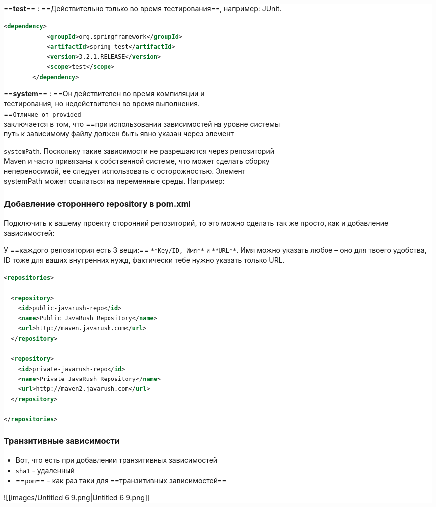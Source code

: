 ==**test**== : ==Действительно только во время тестирования==, например: JUnit.

```XML
<dependency>
            <groupId>org.springframework</groupId>
            <artifactId>spring-test</artifactId>
            <version>3.2.1.RELEASE</version>
            <scope>test</scope>
        </dependency>
```

==**system**== : ==Он действителен во время компиляции и  
тестирования, но недействителен во время выполнения.  
==`Отличие от provided`  
заключается в том, что ==при использовании зависимостей на уровне системы  
путь к зависимому файлу должен быть явно указан через элемент  
  
`systemPath`. Поскольку такие зависимости не разрешаются через репозиторий  
Maven и часто привязаны к собственной системе, что может сделать сборку  
непереносимой, ее следует использовать с осторожностью. Элемент  
systemPath может ссылаться на переменные среды. Например:  

### Добавление стороннего repository в pom.xml

Подключить к вашему проекту сторонний репозиторий, то это можно сделать так же просто, как и добавление зависимостей:

У ==каждого репозитория есть 3 вещи:== `**Key/ID, Имя**` `и` `**URL**`. Имя можно указать любое – оно для твоего удобства, ID тоже для ваших внутренних нужд, фактически тебе нужно указать только URL.

```XML
<repositories>
 
  <repository>
  	<id>public-javarush-repo</id>
  	<name>Public JavaRush Repository</name>
  	<url>http://maven.javarush.com</url>
  </repository>
 
  <repository>
  	<id>private-javarush-repo</id>
  	<name>Private JavaRush Repository</name>
  	<url>http://maven2.javarush.com</url>
  </repository>
 
</repositories>
```

### Транзитивные зависимости

- Вот, что есть при добавлении транзитивных зависимостей,
- `sha1` - удаленный
- ==`pom`== - как раз таки для ==транзитивных зависимостей==

![[images/Untitled 6 9.png|Untitled 6 9.png]]
